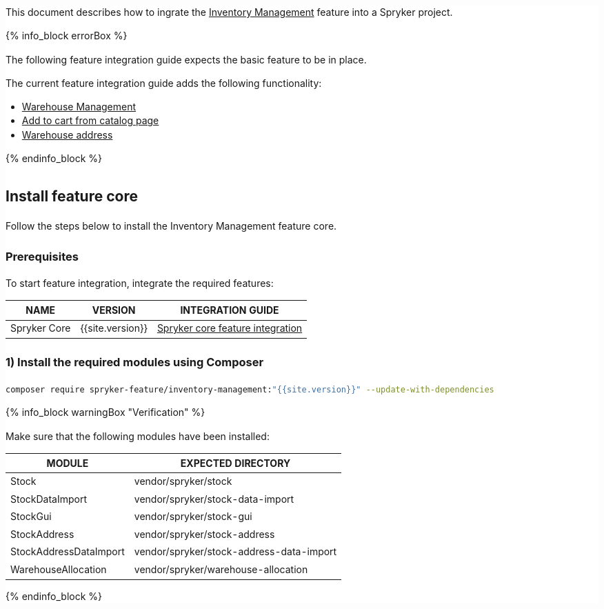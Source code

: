 

This document describes how to ingrate the [Inventory Management](/docs/pbc/all/warehouse-management-system/{{site.version}}/base-shop/inventory-management-feature-overview.html) feature into a Spryker project.

{% info_block errorBox %}

The following feature integration guide expects the basic feature to be in place.

The current feature integration guide adds the following functionality:
* [Warehouse Management](/docs/pbc/all/warehouse-management-system/{{site.version}}/base-shop/inventory-management-feature-overview.html#warehouse-management)
* [Add to cart from catalog page](/docs/scos/user/features/{{site.version}}/cart-feature-overview/quick-order-from-the-catalog-page-overview.html)
* [Warehouse address](/docs/pbc/all/warehouse-management-system/{{site.version}}/base-shop/inventory-management-feature-overview.html#defining-a-warehouse-address)

{% endinfo_block %}

## Install feature core

Follow the steps below to install the Inventory Management feature core.

### Prerequisites

To start feature integration, integrate the required features:

| NAME         | VERSION          | INTEGRATION GUIDE |
|--------------|------------------|------------------|
| Spryker Core | {{site.version}} | [Spryker core feature integration](/docs/pbc/all/miscellaneous/{{site.version}}/install-and-upgrade/install-features/install-the-spryker-core-feature.html)

### 1) Install the required modules using Composer

```bash
composer require spryker-feature/inventory-management:"{{site.version}}" --update-with-dependencies
```

{% info_block warningBox "Verification" %}

Make sure that the following modules have been installed:

| MODULE                       | EXPECTED DIRECTORY                            |
|------------------------------|-----------------------------------------------|
| Stock                        | vendor/spryker/stock                          |
| StockDataImport              | vendor/spryker/stock-data-import              |
| StockGui                     | vendor/spryker/stock-gui                      |
| StockAddress                 | vendor/spryker/stock-address                  |
| StockAddressDataImport       | vendor/spryker/stock-address-data-import      |
| WarehouseAllocation          | vendor/spryker/warehouse-allocation           |

{% endinfo_block %}
